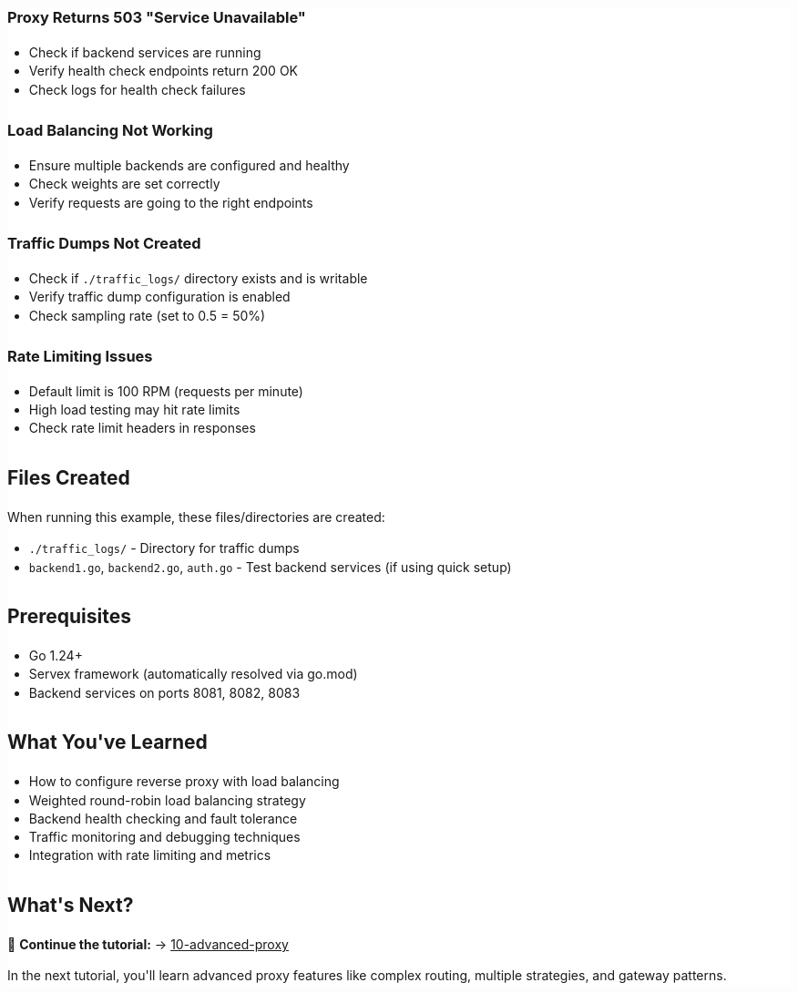 ### Proxy Returns 503 "Service Unavailable"
- Check if backend services are running
- Verify health check endpoints return 200 OK
- Check logs for health check failures

### Load Balancing Not Working
- Ensure multiple backends are configured and healthy
- Check weights are set correctly
- Verify requests are going to the right endpoints

### Traffic Dumps Not Created
- Check if `./traffic_logs/` directory exists and is writable
- Verify traffic dump configuration is enabled
- Check sampling rate (set to 0.5 = 50%)

### Rate Limiting Issues
- Default limit is 100 RPM (requests per minute)
- High load testing may hit rate limits
- Check rate limit headers in responses

## Files Created

When running this example, these files/directories are created:

- `./traffic_logs/` - Directory for traffic dumps
- `backend1.go`, `backend2.go`, `auth.go` - Test backend services (if using quick setup)

## Prerequisites

- Go 1.24+
- Servex framework (automatically resolved via go.mod)
- Backend services on ports 8081, 8082, 8083

## What You've Learned

- How to configure reverse proxy with load balancing
- Weighted round-robin load balancing strategy
- Backend health checking and fault tolerance
- Traffic monitoring and debugging techniques
- Integration with rate limiting and metrics

## What's Next?

🎯 **Continue the tutorial:** → [10-advanced-proxy](../10-advanced-proxy/)

In the next tutorial, you'll learn advanced proxy features like complex routing, multiple strategies, and gateway patterns. 
